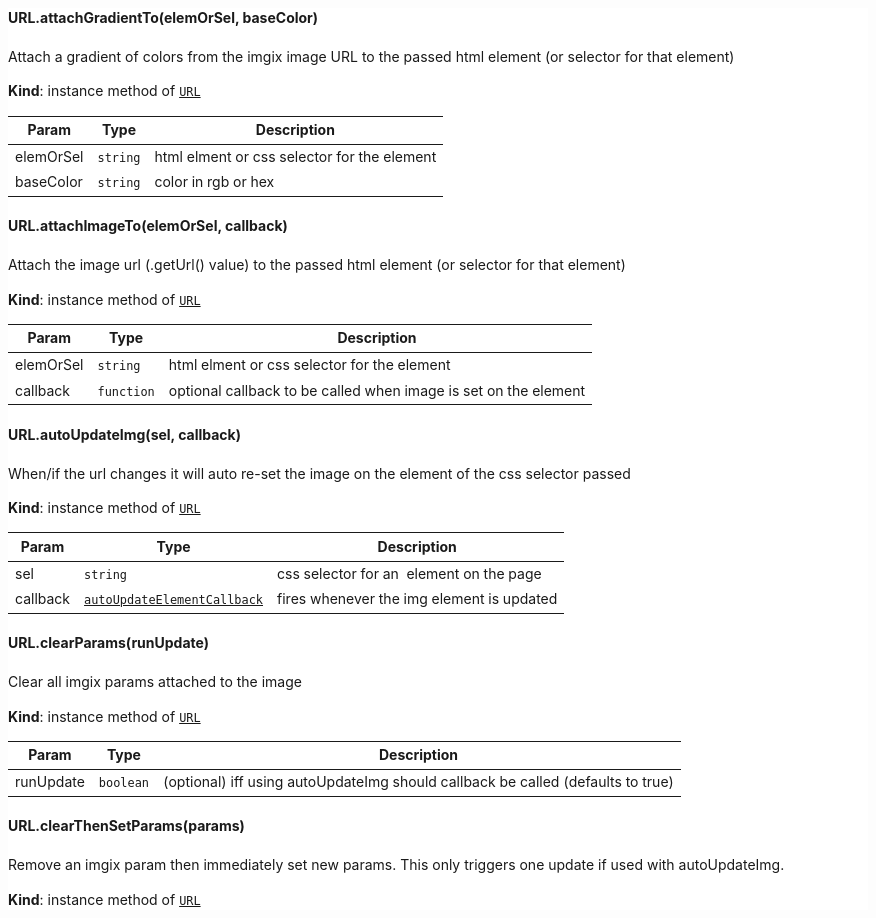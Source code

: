 <a name="imgix.URL+attachGradientTo"></a>
#### URL.attachGradientTo(elemOrSel, baseColor)
Attach a gradient of colors from the imgix image URL to the passed html element (or selector for that element)

**Kind**: instance method of <code>[URL](#imgix.URL)</code>  

| Param | Type | Description |
| --- | --- | --- |
| elemOrSel | <code>string</code> | html elment or css selector for the element |
| baseColor | <code>string</code> | color in rgb or hex |

<a name="imgix.URL+attachImageTo"></a>
#### URL.attachImageTo(elemOrSel, callback)
Attach the image url (.getUrl() value) to the passed html element (or selector for that element)

**Kind**: instance method of <code>[URL](#imgix.URL)</code>  

| Param | Type | Description |
| --- | --- | --- |
| elemOrSel | <code>string</code> | html elment or css selector for the element |
| callback | <code>function</code> | optional callback to be called when image is set on the element |

<a name="imgix.URL+autoUpdateImg"></a>
#### URL.autoUpdateImg(sel, callback)
When/if the url changes it will auto re-set the image on the element of the css selector passed

**Kind**: instance method of <code>[URL](#imgix.URL)</code>  

| Param | Type | Description |
| --- | --- | --- |
| sel | <code>string</code> | css selector for an <img> element on the page |
| callback | <code>[autoUpdateElementCallback](#autoUpdateElementCallback)</code> | fires whenever the img element is updated |

<a name="imgix.URL+clearParams"></a>
#### URL.clearParams(runUpdate)
Clear all imgix params attached to the image

**Kind**: instance method of <code>[URL](#imgix.URL)</code>  

| Param | Type | Description |
| --- | --- | --- |
| runUpdate | <code>boolean</code> | (optional) iff using autoUpdateImg should callback be called (defaults to true) |

<a name="imgix.URL+clearThenSetParams"></a>
#### URL.clearThenSetParams(params)
Remove an imgix param then immediately set new params. This only triggers one update if used with autoUpdateImg.

**Kind**: instance method of <code>[URL](#imgix.URL)</code>  
